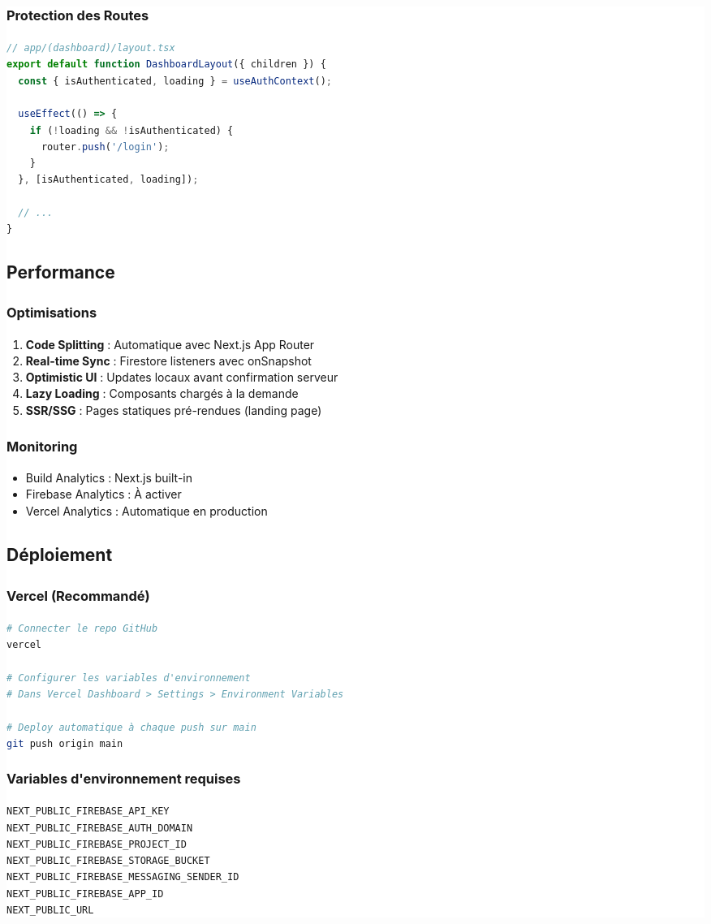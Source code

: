 ### Protection des Routes

```typescript
// app/(dashboard)/layout.tsx
export default function DashboardLayout({ children }) {
  const { isAuthenticated, loading } = useAuthContext();
  
  useEffect(() => {
    if (!loading && !isAuthenticated) {
      router.push('/login');
    }
  }, [isAuthenticated, loading]);
  
  // ...
}
```

## Performance

### Optimisations

1. **Code Splitting** : Automatique avec Next.js App Router
2. **Real-time Sync** : Firestore listeners avec onSnapshot
3. **Optimistic UI** : Updates locaux avant confirmation serveur
4. **Lazy Loading** : Composants chargés à la demande
5. **SSR/SSG** : Pages statiques pré-rendues (landing page)

### Monitoring

- Build Analytics : Next.js built-in
- Firebase Analytics : À activer
- Vercel Analytics : Automatique en production

## Déploiement

### Vercel (Recommandé)

```bash
# Connecter le repo GitHub
vercel

# Configurer les variables d'environnement
# Dans Vercel Dashboard > Settings > Environment Variables

# Deploy automatique à chaque push sur main
git push origin main
```

### Variables d'environnement requises

```env
NEXT_PUBLIC_FIREBASE_API_KEY
NEXT_PUBLIC_FIREBASE_AUTH_DOMAIN
NEXT_PUBLIC_FIREBASE_PROJECT_ID
NEXT_PUBLIC_FIREBASE_STORAGE_BUCKET
NEXT_PUBLIC_FIREBASE_MESSAGING_SENDER_ID
NEXT_PUBLIC_FIREBASE_APP_ID
NEXT_PUBLIC_URL
```

